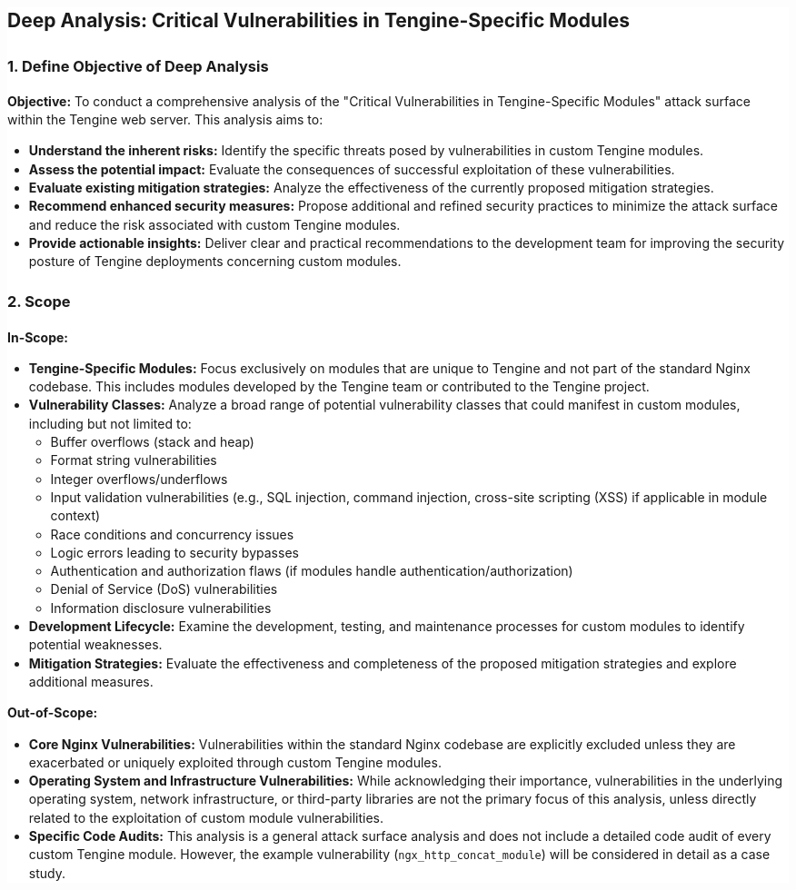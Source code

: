 ## Deep Analysis: Critical Vulnerabilities in Tengine-Specific Modules

### 1. Define Objective of Deep Analysis

**Objective:** To conduct a comprehensive analysis of the "Critical Vulnerabilities in Tengine-Specific Modules" attack surface within the Tengine web server. This analysis aims to:

*   **Understand the inherent risks:**  Identify the specific threats posed by vulnerabilities in custom Tengine modules.
*   **Assess the potential impact:**  Evaluate the consequences of successful exploitation of these vulnerabilities.
*   **Evaluate existing mitigation strategies:** Analyze the effectiveness of the currently proposed mitigation strategies.
*   **Recommend enhanced security measures:**  Propose additional and refined security practices to minimize the attack surface and reduce the risk associated with custom Tengine modules.
*   **Provide actionable insights:** Deliver clear and practical recommendations to the development team for improving the security posture of Tengine deployments concerning custom modules.

### 2. Scope

**In-Scope:**

*   **Tengine-Specific Modules:**  Focus exclusively on modules that are unique to Tengine and not part of the standard Nginx codebase. This includes modules developed by the Tengine team or contributed to the Tengine project.
*   **Vulnerability Classes:**  Analyze a broad range of potential vulnerability classes that could manifest in custom modules, including but not limited to:
    *   Buffer overflows (stack and heap)
    *   Format string vulnerabilities
    *   Integer overflows/underflows
    *   Input validation vulnerabilities (e.g., SQL injection, command injection, cross-site scripting (XSS) if applicable in module context)
    *   Race conditions and concurrency issues
    *   Logic errors leading to security bypasses
    *   Authentication and authorization flaws (if modules handle authentication/authorization)
    *   Denial of Service (DoS) vulnerabilities
    *   Information disclosure vulnerabilities
*   **Development Lifecycle:**  Examine the development, testing, and maintenance processes for custom modules to identify potential weaknesses.
*   **Mitigation Strategies:**  Evaluate the effectiveness and completeness of the proposed mitigation strategies and explore additional measures.

**Out-of-Scope:**

*   **Core Nginx Vulnerabilities:**  Vulnerabilities within the standard Nginx codebase are explicitly excluded unless they are exacerbated or uniquely exploited through custom Tengine modules.
*   **Operating System and Infrastructure Vulnerabilities:**  While acknowledging their importance, vulnerabilities in the underlying operating system, network infrastructure, or third-party libraries are not the primary focus of this analysis, unless directly related to the exploitation of custom module vulnerabilities.
*   **Specific Code Audits:**  This analysis is a general attack surface analysis and does not include a detailed code audit of every custom Tengine module. However, the example vulnerability (`ngx_http_concat_module`) will be considered in detail as a case study.
